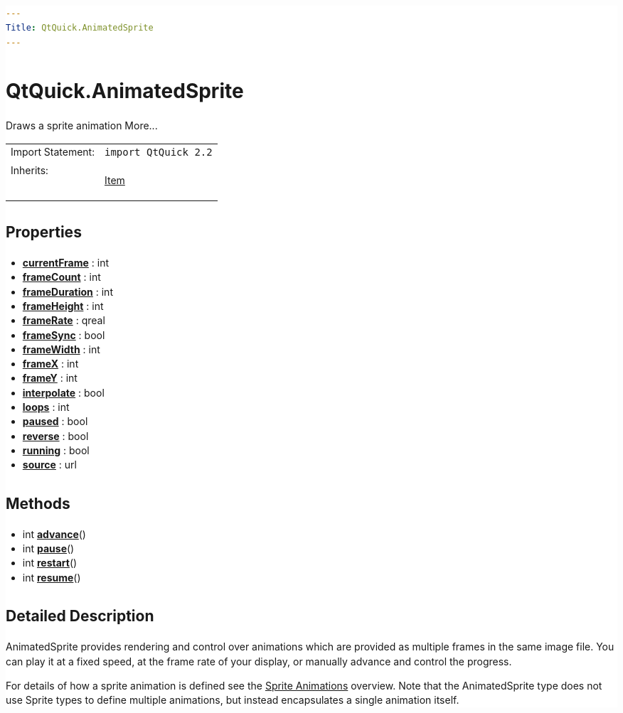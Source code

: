```yaml
---
Title: QtQuick.AnimatedSprite
---
```


# QtQuick.AnimatedSprite

<span class="subtitle"></span>

<p>Draws a sprite animation More...</p>

<table class="alignedsummary">
<tr><td class="memItemLeft rightAlign topAlign"> Import Statement:</td><td class="memItemRight bottomAlign"> </b><tt>import QtQuick 2.2</tt></td></tr><tr><td class="memItemLeft rightAlign topAlign"> Inherits:</td><td class="memItemRight bottomAlign"> <p><a href="QtQuick.Item.md">Item</a></p>
</td></tr></table><ul>
</ul>
<h2>Properties</h2>
<ul>
<li class="fn"><b><b><a href="#currentFrame-prop">currentFrame</a></b></b> : int</li>
<li class="fn"><b><b><a href="#frameCount-prop">frameCount</a></b></b> : int</li>
<li class="fn"><b><b><a href="#frameDuration-prop">frameDuration</a></b></b> : int</li>
<li class="fn"><b><b><a href="#frameHeight-prop">frameHeight</a></b></b> : int</li>
<li class="fn"><b><b><a href="#frameRate-prop">frameRate</a></b></b> : qreal</li>
<li class="fn"><b><b><a href="#frameSync-prop">frameSync</a></b></b> : bool</li>
<li class="fn"><b><b><a href="#frameWidth-prop">frameWidth</a></b></b> : int</li>
<li class="fn"><b><b><a href="#frameX-prop">frameX</a></b></b> : int</li>
<li class="fn"><b><b><a href="#frameY-prop">frameY</a></b></b> : int</li>
<li class="fn"><b><b><a href="#interpolate-prop">interpolate</a></b></b> : bool</li>
<li class="fn"><b><b><a href="#loops-prop">loops</a></b></b> : int</li>
<li class="fn"><b><b><a href="#paused-prop">paused</a></b></b> : bool</li>
<li class="fn"><b><b><a href="#reverse-prop">reverse</a></b></b> : bool</li>
<li class="fn"><b><b><a href="#running-prop">running</a></b></b> : bool</li>
<li class="fn"><b><b><a href="#source-prop">source</a></b></b> : url</li>
</ul>
<h2>Methods</h2>
<ul>
<li class="fn">int <b><b><a href="#advance-method">advance</a></b></b>()</li>
<li class="fn">int <b><b><a href="#pause-method">pause</a></b></b>()</li>
<li class="fn">int <b><b><a href="#restart-method">restart</a></b></b>()</li>
<li class="fn">int <b><b><a href="#resume-method">resume</a></b></b>()</li>
</ul>

<h2>Detailed Description</h2>
<p>AnimatedSprite provides rendering and control over animations which are provided as multiple frames in the same image file. You can play it at a fixed speed, at the frame rate of your display, or manually advance and control the progress.</p>
<p>For details of how a sprite animation is defined see the <a href="QtQuick.qtquick-effects-sprites.md">Sprite Animations</a> overview. Note that the AnimatedSprite type does not use Sprite types to define multiple animations, but instead encapsulates a single animation itself.</p>
